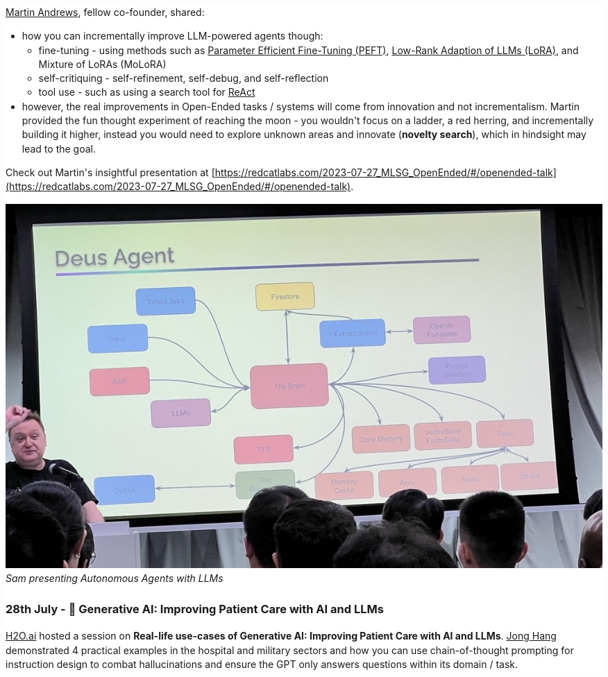 [Martin Andrews](https://www.linkedin.com/in/martinandrews/), fellow co-founder, shared:
*  how you can incrementally improve LLM-powered agents though:
    * fine-tuning - using methods such as [Parameter Efficient Fine-Tuning (PEFT)](https://huggingface.co/blog/peft), [Low-Rank Adaption of LLMs (LoRA)](https://huggingface.co/docs/diffusers/main/en/training/lora), and Mixture of LoRAs (MoLoRA)
    * self-critiquing - self-refinement, self-debug, and self-reflection
    * tool use - such as using a search tool for [ReAct](https://react-lm.github.io/)
* however, the real improvements in Open-Ended tasks / systems will come from innovation and not incrementalism. Martin provided the fun thought experiment of reaching the moon - you wouldn't focus on a ladder, a red herring, and incrementally building it higher, instead you would need to explore unknown areas and innovate (**novelty search**), which in hindsight may lead to the goal.

Check out Martin's insightful presentation at [https://redcatlabs.com/2023-07-27_MLSG_OpenEnded/#/openended-talk](https://redcatlabs.com/2023-07-27_MLSG_OpenEnded/#/openended-talk).

![Sam presenting Autonomous Agents with LLM](/images/blog/2023-08_MLSG.jpeg)
*Sam presenting Autonomous Agents with LLMs*

### 28th July - 🏥 Generative AI: Improving Patient Care with AI and LLMs
[H2O.ai](https://h2o.ai/) hosted a session on **Real-life use-cases of Generative AI: Improving Patient Care with AI and LLMs**. [Jong Hang](https://www.linkedin.com/in/jong-hang-siong-a7b31415/) demonstrated 4 practical examples in the hospital and military sectors and how you can use chain-of-thought prompting for instruction design to combat hallucinations and ensure the GPT only answers questions within its domain / task. 
